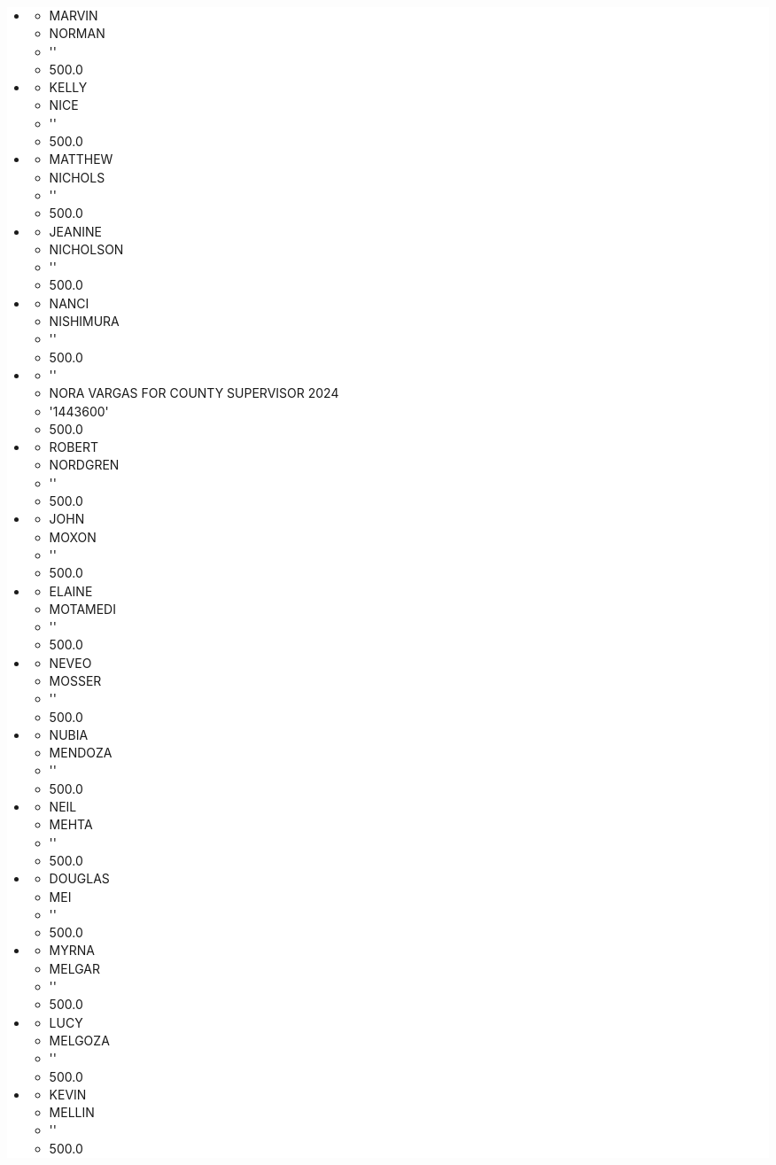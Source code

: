 - - MARVIN
  - NORMAN
  - ''
  - 500.0
- - KELLY
  - NICE
  - ''
  - 500.0
- - MATTHEW
  - NICHOLS
  - ''
  - 500.0
- - JEANINE
  - NICHOLSON
  - ''
  - 500.0
- - NANCI
  - NISHIMURA
  - ''
  - 500.0
- - ''
  - NORA VARGAS FOR COUNTY SUPERVISOR 2024
  - '1443600'
  - 500.0
- - ROBERT
  - NORDGREN
  - ''
  - 500.0
- - JOHN
  - MOXON
  - ''
  - 500.0
- - ELAINE
  - MOTAMEDI
  - ''
  - 500.0
- - NEVEO
  - MOSSER
  - ''
  - 500.0
- - NUBIA
  - MENDOZA
  - ''
  - 500.0
- - NEIL
  - MEHTA
  - ''
  - 500.0
- - DOUGLAS
  - MEI
  - ''
  - 500.0
- - MYRNA
  - MELGAR
  - ''
  - 500.0
- - LUCY
  - MELGOZA
  - ''
  - 500.0
- - KEVIN
  - MELLIN
  - ''
  - 500.0